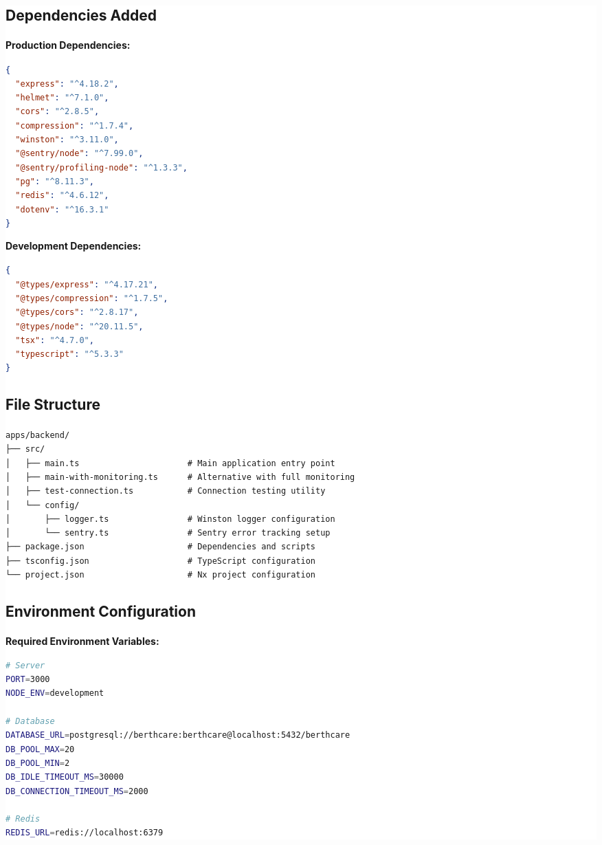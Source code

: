 ## Dependencies Added

**Production Dependencies:**

```json
{
  "express": "^4.18.2",
  "helmet": "^7.1.0",
  "cors": "^2.8.5",
  "compression": "^1.7.4",
  "winston": "^3.11.0",
  "@sentry/node": "^7.99.0",
  "@sentry/profiling-node": "^1.3.3",
  "pg": "^8.11.3",
  "redis": "^4.6.12",
  "dotenv": "^16.3.1"
}
```

**Development Dependencies:**

```json
{
  "@types/express": "^4.17.21",
  "@types/compression": "^1.7.5",
  "@types/cors": "^2.8.17",
  "@types/node": "^20.11.5",
  "tsx": "^4.7.0",
  "typescript": "^5.3.3"
}
```

## File Structure

```
apps/backend/
├── src/
│   ├── main.ts                      # Main application entry point
│   ├── main-with-monitoring.ts      # Alternative with full monitoring
│   ├── test-connection.ts           # Connection testing utility
│   └── config/
│       ├── logger.ts                # Winston logger configuration
│       └── sentry.ts                # Sentry error tracking setup
├── package.json                     # Dependencies and scripts
├── tsconfig.json                    # TypeScript configuration
└── project.json                     # Nx project configuration
```

## Environment Configuration

**Required Environment Variables:**

```bash
# Server
PORT=3000
NODE_ENV=development

# Database
DATABASE_URL=postgresql://berthcare:berthcare@localhost:5432/berthcare
DB_POOL_MAX=20
DB_POOL_MIN=2
DB_IDLE_TIMEOUT_MS=30000
DB_CONNECTION_TIMEOUT_MS=2000

# Redis
REDIS_URL=redis://localhost:6379
```
